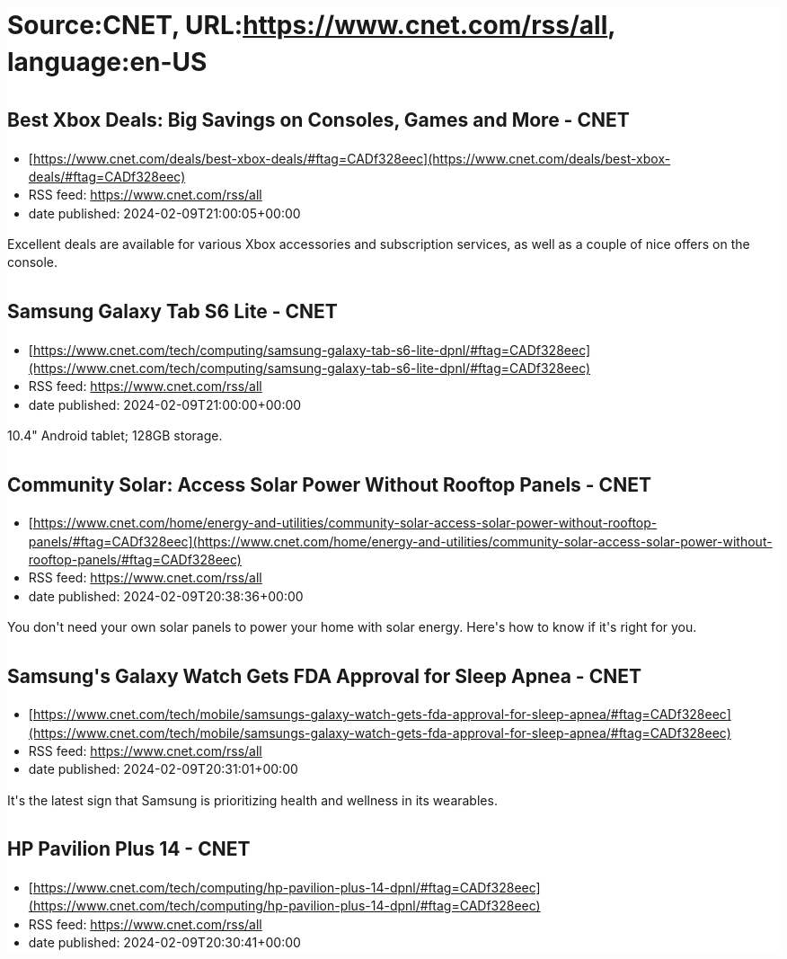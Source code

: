 # Source:CNET, URL:https://www.cnet.com/rss/all, language:en-US

## Best Xbox Deals: Big Savings on Consoles, Games and More     - CNET
 - [https://www.cnet.com/deals/best-xbox-deals/#ftag=CADf328eec](https://www.cnet.com/deals/best-xbox-deals/#ftag=CADf328eec)
 - RSS feed: https://www.cnet.com/rss/all
 - date published: 2024-02-09T21:00:05+00:00

Excellent deals are available for various Xbox accessories and subscription services, as well as a couple of nice offers on the console.

## Samsung Galaxy Tab S6 Lite     - CNET
 - [https://www.cnet.com/tech/computing/samsung-galaxy-tab-s6-lite-dpnl/#ftag=CADf328eec](https://www.cnet.com/tech/computing/samsung-galaxy-tab-s6-lite-dpnl/#ftag=CADf328eec)
 - RSS feed: https://www.cnet.com/rss/all
 - date published: 2024-02-09T21:00:00+00:00

10.4" Android tablet; 128GB storage.

## Community Solar: Access Solar Power Without Rooftop Panels     - CNET
 - [https://www.cnet.com/home/energy-and-utilities/community-solar-access-solar-power-without-rooftop-panels/#ftag=CADf328eec](https://www.cnet.com/home/energy-and-utilities/community-solar-access-solar-power-without-rooftop-panels/#ftag=CADf328eec)
 - RSS feed: https://www.cnet.com/rss/all
 - date published: 2024-02-09T20:38:36+00:00

You don't need your own solar panels to power your home with solar energy. Here's how to know if it's right for you.

## Samsung's Galaxy Watch Gets FDA Approval for Sleep Apnea     - CNET
 - [https://www.cnet.com/tech/mobile/samsungs-galaxy-watch-gets-fda-approval-for-sleep-apnea/#ftag=CADf328eec](https://www.cnet.com/tech/mobile/samsungs-galaxy-watch-gets-fda-approval-for-sleep-apnea/#ftag=CADf328eec)
 - RSS feed: https://www.cnet.com/rss/all
 - date published: 2024-02-09T20:31:01+00:00

It's the latest sign that Samsung is prioritizing health and wellness in its wearables.

## HP Pavilion Plus 14     - CNET
 - [https://www.cnet.com/tech/computing/hp-pavilion-plus-14-dpnl/#ftag=CADf328eec](https://www.cnet.com/tech/computing/hp-pavilion-plus-14-dpnl/#ftag=CADf328eec)
 - RSS feed: https://www.cnet.com/rss/all
 - date published: 2024-02-09T20:30:41+00:00
